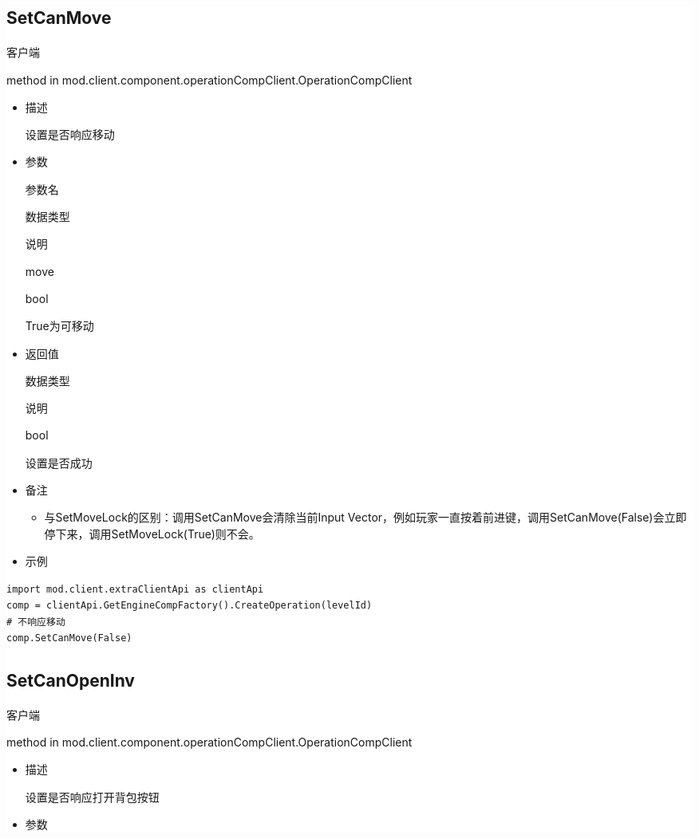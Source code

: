 ##  SetCanMove

客户端

method in mod.client.component.operationCompClient.OperationCompClient

*   描述
    
    设置是否响应移动
    
*   参数
    
    参数名
    
    数据类型
    
    说明
    
    move
    
    bool
    
    True为可移动
    
*   返回值
    
    数据类型
    
    说明
    
    bool
    
    设置是否成功
    
*   备注
    
    *   与SetMoveLock的区别：调用SetCanMove会清除当前Input Vector，例如玩家一直按着前进键，调用SetCanMove(False)会立即停下来，调用SetMoveLock(True)则不会。
*   示例
    

```
import mod.client.extraClientApi as clientApi
comp = clientApi.GetEngineCompFactory().CreateOperation(levelId)
# 不响应移动
comp.SetCanMove(False)

```

##  SetCanOpenInv

客户端

method in mod.client.component.operationCompClient.OperationCompClient

*   描述
    
    设置是否响应打开背包按钮
    
*   参数
    